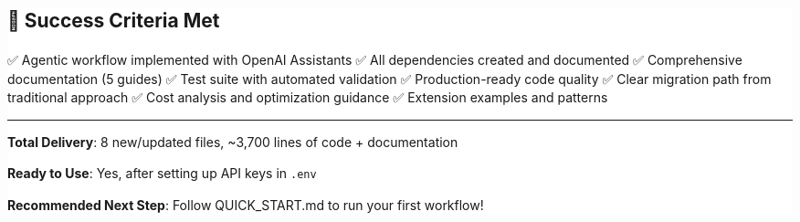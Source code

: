 
## 🎉 Success Criteria Met

✅ Agentic workflow implemented with OpenAI Assistants
✅ All dependencies created and documented
✅ Comprehensive documentation (5 guides)
✅ Test suite with automated validation
✅ Production-ready code quality
✅ Clear migration path from traditional approach
✅ Cost analysis and optimization guidance
✅ Extension examples and patterns

---

**Total Delivery**: 8 new/updated files, ~3,700 lines of code + documentation

**Ready to Use**: Yes, after setting up API keys in `.env`

**Recommended Next Step**: Follow QUICK_START.md to run your first workflow!
